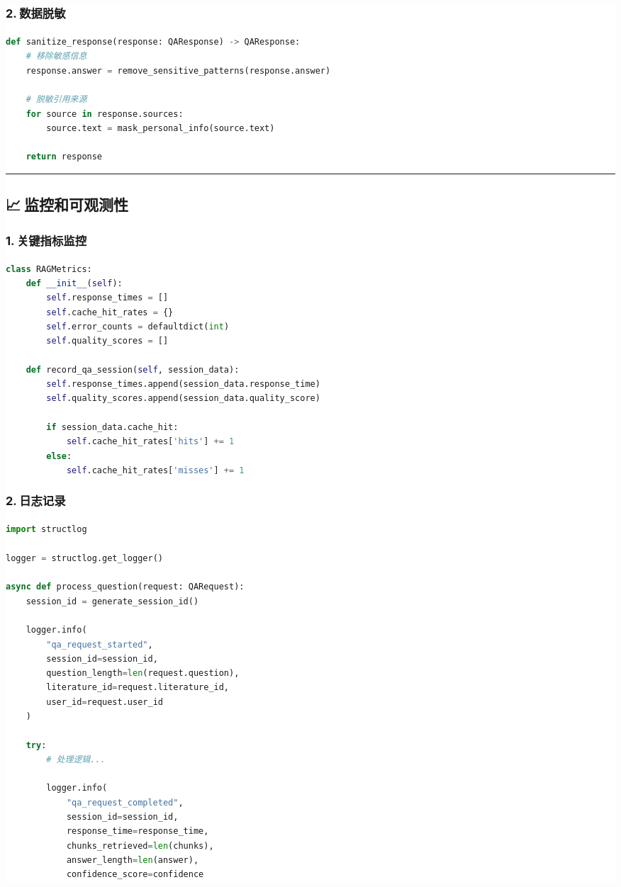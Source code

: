 ### 2. 数据脱敏
```python
def sanitize_response(response: QAResponse) -> QAResponse:
    # 移除敏感信息
    response.answer = remove_sensitive_patterns(response.answer)
    
    # 脱敏引用来源
    for source in response.sources:
        source.text = mask_personal_info(source.text)
    
    return response
```

---

## 📈 监控和可观测性

### 1. 关键指标监控
```python
class RAGMetrics:
    def __init__(self):
        self.response_times = []
        self.cache_hit_rates = {}
        self.error_counts = defaultdict(int)
        self.quality_scores = []
    
    def record_qa_session(self, session_data):
        self.response_times.append(session_data.response_time)
        self.quality_scores.append(session_data.quality_score)
        
        if session_data.cache_hit:
            self.cache_hit_rates['hits'] += 1
        else:
            self.cache_hit_rates['misses'] += 1
```

### 2. 日志记录
```python
import structlog

logger = structlog.get_logger()

async def process_question(request: QARequest):
    session_id = generate_session_id()
    
    logger.info(
        "qa_request_started",
        session_id=session_id,
        question_length=len(request.question),
        literature_id=request.literature_id,
        user_id=request.user_id
    )
    
    try:
        # 处理逻辑...
        
        logger.info(
            "qa_request_completed",
            session_id=session_id,
            response_time=response_time,
            chunks_retrieved=len(chunks),
            answer_length=len(answer),
            confidence_score=confidence
```